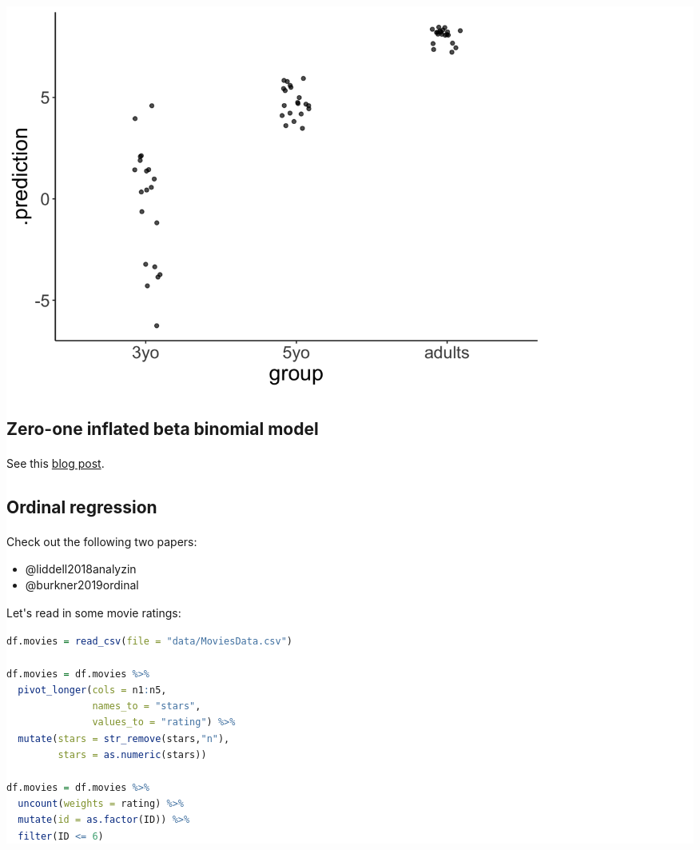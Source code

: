 <img src="23-bayesian_data_analysis3_files/figure-html/unnamed-chunk-14-1.png" width="672" />

## Zero-one inflated beta binomial model 

See this [blog post](https://vuorre.netlify.com/post/2019/02/18/analyze-analog-scale-ratings-with-zero-one-inflated-beta-models/#zoib-regression). 

## Ordinal regression 

Check out the following two papers: 

- @liddell2018analyzin
- @burkner2019ordinal

Let's read in some movie ratings: 


```r
df.movies = read_csv(file = "data/MoviesData.csv")

df.movies = df.movies %>% 
  pivot_longer(cols = n1:n5,
               names_to = "stars",
               values_to = "rating") %>% 
  mutate(stars = str_remove(stars,"n"),
         stars = as.numeric(stars))

df.movies = df.movies %>% 
  uncount(weights = rating) %>% 
  mutate(id = as.factor(ID)) %>% 
  filter(ID <= 6)
```
